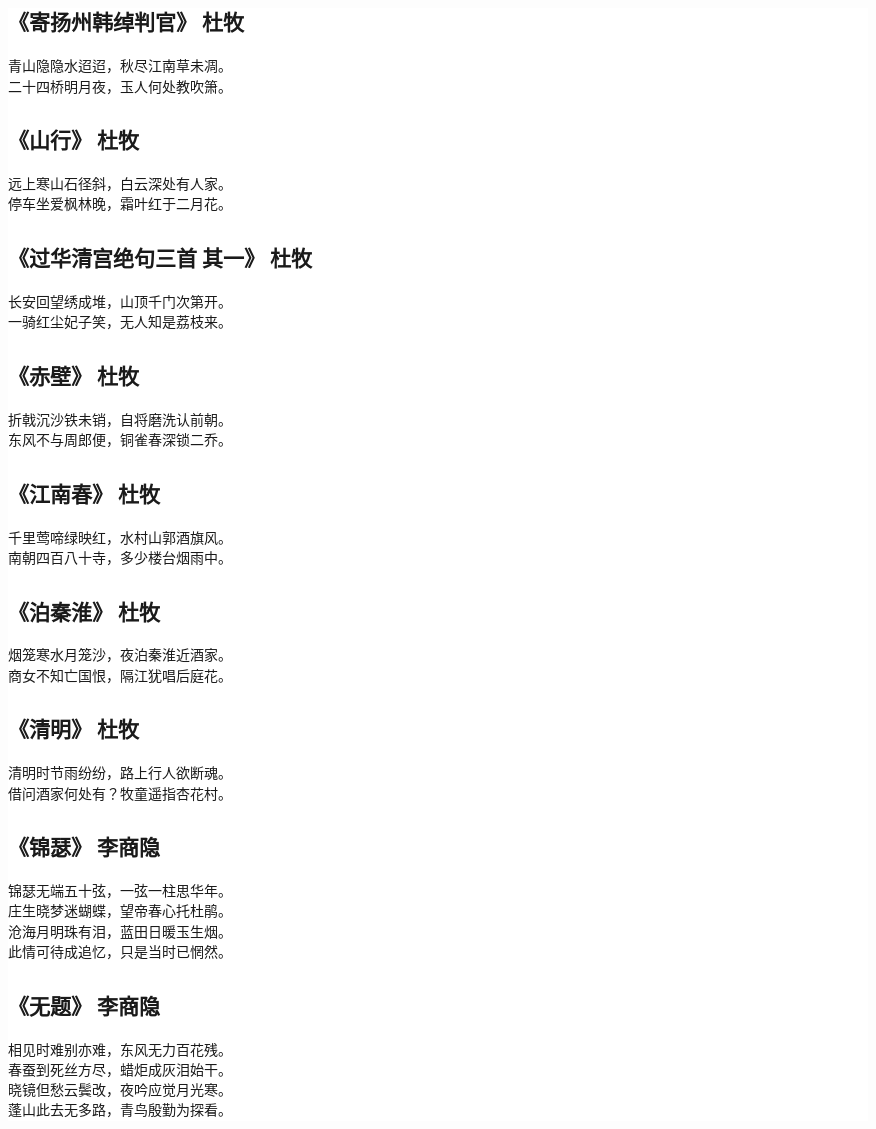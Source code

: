 ## 《寄扬州韩绰判官》 杜牧

青山隐隐水迢迢，秋尽江南草未凋。  
二十四桥明月夜，玉人何处教吹箫。

## 《山行》 杜牧

远上寒山石径斜，白云深处有人家。  
停车坐爱枫林晚，霜叶红于二月花。

## 《过华清宫绝句三首 其一》 杜牧

长安回望绣成堆，山顶千门次第开。  
一骑红尘妃子笑，无人知是荔枝来。

## 《赤壁》 杜牧

折戟沉沙铁未销，自将磨洗认前朝。  
东风不与周郎便，铜雀春深锁二乔。

## 《江南春》 杜牧

千里莺啼绿映红，水村山郭酒旗风。  
南朝四百八十寺，多少楼台烟雨中。

## 《泊秦淮》 杜牧

烟笼寒水月笼沙，夜泊秦淮近酒家。  
商女不知亡国恨，隔江犹唱后庭花。

## 《清明》 杜牧

清明时节雨纷纷，路上行人欲断魂。  
借问酒家何处有？牧童遥指杏花村。

## 《锦瑟》 李商隐

锦瑟无端五十弦，一弦一柱思华年。  
庄生晓梦迷蝴蝶，望帝春心托杜鹃。  
沧海月明珠有泪，蓝田日暖玉生烟。  
此情可待成追忆，只是当时已惘然。

## 《无题》 李商隐

相见时难别亦难，东风无力百花残。  
春蚕到死丝方尽，蜡炬成灰泪始干。  
晓镜但愁云鬓改，夜吟应觉月光寒。  
蓬山此去无多路，青鸟殷勤为探看。
